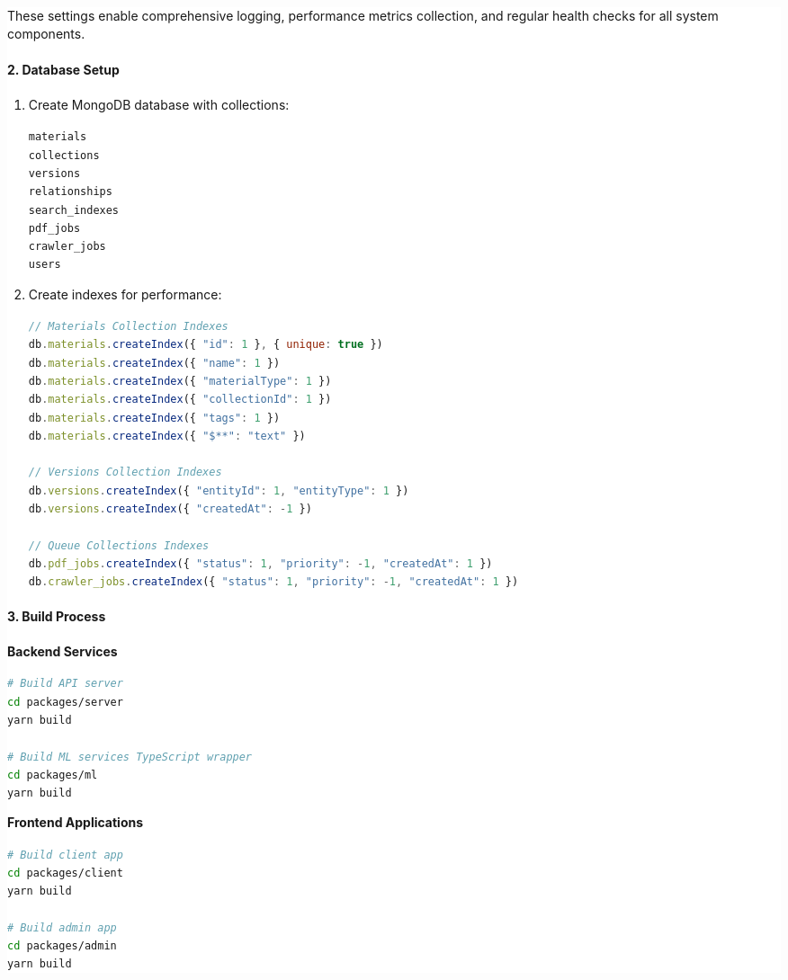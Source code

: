 
These settings enable comprehensive logging, performance metrics collection, and regular health checks for all system components.

#### 2. Database Setup

1. Create MongoDB database with collections:
   ```
   materials
   collections
   versions
   relationships
   search_indexes
   pdf_jobs
   crawler_jobs
   users
   ```

2. Create indexes for performance:
   ```javascript
   // Materials Collection Indexes
   db.materials.createIndex({ "id": 1 }, { unique: true })
   db.materials.createIndex({ "name": 1 })
   db.materials.createIndex({ "materialType": 1 })
   db.materials.createIndex({ "collectionId": 1 })
   db.materials.createIndex({ "tags": 1 })
   db.materials.createIndex({ "$**": "text" })
   
   // Versions Collection Indexes
   db.versions.createIndex({ "entityId": 1, "entityType": 1 })
   db.versions.createIndex({ "createdAt": -1 })
   
   // Queue Collections Indexes
   db.pdf_jobs.createIndex({ "status": 1, "priority": -1, "createdAt": 1 })
   db.crawler_jobs.createIndex({ "status": 1, "priority": -1, "createdAt": 1 })
   ```

#### 3. Build Process

**Backend Services**
```bash
# Build API server
cd packages/server
yarn build

# Build ML services TypeScript wrapper
cd packages/ml
yarn build
```

**Frontend Applications**
```bash
# Build client app
cd packages/client
yarn build

# Build admin app
cd packages/admin
yarn build
```
